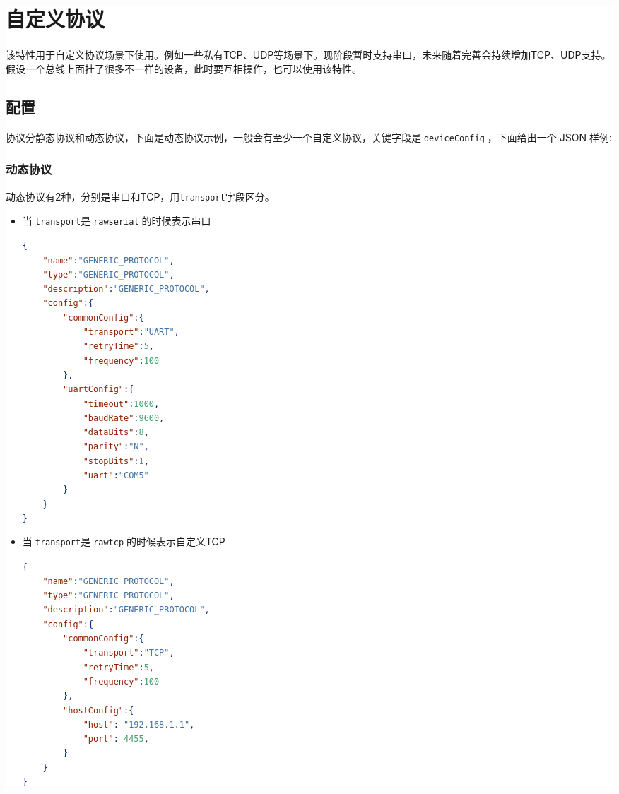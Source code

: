 # 自定义协议
该特性用于自定义协议场景下使用。例如一些私有TCP、UDP等场景下。现阶段暂时支持串口，未来随着完善会持续增加TCP、UDP支持。
假设一个总线上面挂了很多不一样的设备，此时要互相操作，也可以使用该特性。

## 配置
协议分静态协议和动态协议，下面是动态协议示例，一般会有至少一个自定义协议，关键字段是 `deviceConfig` ，下面给出一个 JSON 样例:

### 动态协议
动态协议有2种，分别是串口和TCP，用`transport`字段区分。
- 当 `transport`是 `rawserial` 的时候表示串口
    ```json
    {
        "name":"GENERIC_PROTOCOL",
        "type":"GENERIC_PROTOCOL",
        "description":"GENERIC_PROTOCOL",
        "config":{
            "commonConfig":{
                "transport":"UART",
                "retryTime":5,
                "frequency":100
            },
            "uartConfig":{
                "timeout":1000,
                "baudRate":9600,
                "dataBits":8,
                "parity":"N",
                "stopBits":1,
                "uart":"COM5"
            }
        }
    }
    ```
- 当 `transport`是 `rawtcp` 的时候表示自定义TCP
    ```json
    {
        "name":"GENERIC_PROTOCOL",
        "type":"GENERIC_PROTOCOL",
        "description":"GENERIC_PROTOCOL",
        "config":{
            "commonConfig":{
                "transport":"TCP",
                "retryTime":5,
                "frequency":100
            },
            "hostConfig":{
                "host": "192.168.1.1",
                "port": 4455,
            }
        }
    }
    ```
